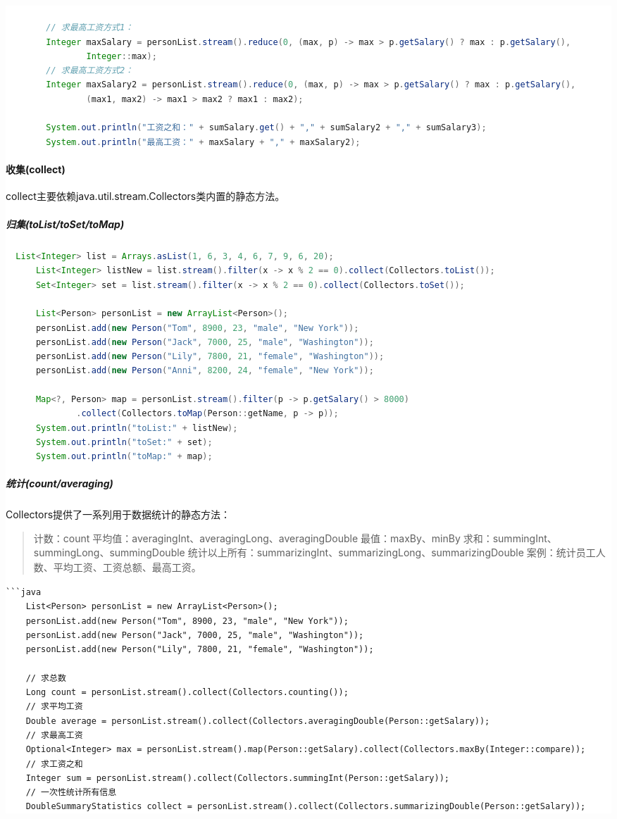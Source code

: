 ```java

		// 求最高工资方式1：
		Integer maxSalary = personList.stream().reduce(0, (max, p) -> max > p.getSalary() ? max : p.getSalary(),
				Integer::max);
		// 求最高工资方式2：
		Integer maxSalary2 = personList.stream().reduce(0, (max, p) -> max > p.getSalary() ? max : p.getSalary(),
				(max1, max2) -> max1 > max2 ? max1 : max2);

		System.out.println("工资之和：" + sumSalary.get() + "," + sumSalary2 + "," + sumSalary3);
		System.out.println("最高工资：" + maxSalary + "," + maxSalary2);
```
#### 收集(collect)
collect主要依赖java.util.stream.Collectors类内置的静态方法。
  ##### 归集(toList/toSet/toMap)
  ```java
    List<Integer> list = Arrays.asList(1, 6, 3, 4, 6, 7, 9, 6, 20);
		List<Integer> listNew = list.stream().filter(x -> x % 2 == 0).collect(Collectors.toList());
		Set<Integer> set = list.stream().filter(x -> x % 2 == 0).collect(Collectors.toSet());

		List<Person> personList = new ArrayList<Person>();
		personList.add(new Person("Tom", 8900, 23, "male", "New York"));
		personList.add(new Person("Jack", 7000, 25, "male", "Washington"));
		personList.add(new Person("Lily", 7800, 21, "female", "Washington"));
		personList.add(new Person("Anni", 8200, 24, "female", "New York"));
		
		Map<?, Person> map = personList.stream().filter(p -> p.getSalary() > 8000)
				.collect(Collectors.toMap(Person::getName, p -> p));
		System.out.println("toList:" + listNew);
		System.out.println("toSet:" + set);
		System.out.println("toMap:" + map);
  ```
  ##### 统计(count/averaging)
  Collectors提供了一系列用于数据统计的静态方法：

  > 计数：count
  > 平均值：averagingInt、averagingLong、averagingDouble
  > 最值：maxBy、minBy
  > 求和：summingInt、summingLong、summingDouble
  > 统计以上所有：summarizingInt、summarizingLong、summarizingDouble
  案例：统计员工人数、平均工资、工资总额、最高工资。

	```java
		List<Person> personList = new ArrayList<Person>();
		personList.add(new Person("Tom", 8900, 23, "male", "New York"));
		personList.add(new Person("Jack", 7000, 25, "male", "Washington"));
		personList.add(new Person("Lily", 7800, 21, "female", "Washington"));
	
		// 求总数
		Long count = personList.stream().collect(Collectors.counting());
		// 求平均工资
		Double average = personList.stream().collect(Collectors.averagingDouble(Person::getSalary));
		// 求最高工资
		Optional<Integer> max = personList.stream().map(Person::getSalary).collect(Collectors.maxBy(Integer::compare));
		// 求工资之和
		Integer sum = personList.stream().collect(Collectors.summingInt(Person::getSalary));
		// 一次性统计所有信息
		DoubleSummaryStatistics collect = personList.stream().collect(Collectors.summarizingDouble(Person::getSalary));
	